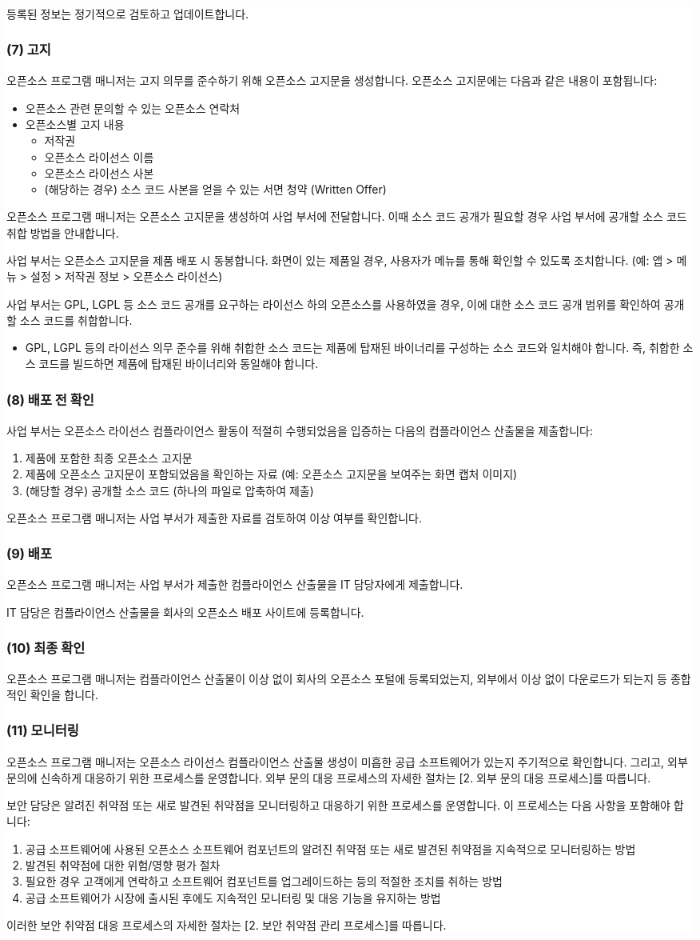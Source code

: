 등록된 정보는 정기적으로 검토하고 업데이트합니다.

### (7) 고지

오픈소스 프로그램 매니저는 고지 의무를 준수하기 위해 오픈소스 고지문을 생성합니다. 오픈소스 고지문에는 다음과 같은 내용이 포함됩니다:

- 오픈소스 관련 문의할 수 있는 오픈소스 연락처
- 오픈소스별 고지 내용
    - 저작권
    - 오픈소스 라이선스 이름
    - 오픈소스 라이선스 사본
    - (해당하는 경우) 소스 코드 사본을 얻을 수 있는 서면 청약 (Written Offer)

오픈소스 프로그램 매니저는 오픈소스 고지문을 생성하여 사업 부서에 전달합니다. 이때 소스 코드 공개가 필요할 경우 사업 부서에 공개할 소스 코드 취합 방법을 안내합니다.

사업 부서는 오픈소스 고지문을 제품 배포 시 동봉합니다. 화면이 있는 제품일 경우, 사용자가 메뉴를 통해 확인할 수 있도록 조치합니다. (예: 앱 > 메뉴 > 설정 > 저작권 정보 > 오픈소스 라이선스)

사업 부서는 GPL, LGPL 등 소스 코드 공개를 요구하는 라이선스 하의 오픈소스를 사용하였을 경우, 이에 대한 소스 코드 공개 범위를 확인하여 공개할 소스 코드를 취합합니다.

- GPL, LGPL 등의 라이선스 의무 준수를 위해 취합한 소스 코드는 제품에 탑재된 바이너리를 구성하는 소스 코드와 일치해야 합니다. 즉, 취합한 소스 코드를 빌드하면 제품에 탑재된 바이너리와 동일해야 합니다.

### (8) 배포 전 확인

사업 부서는 오픈소스 라이선스 컴플라이언스 활동이 적절히 수행되었음을 입증하는 다음의 컴플라이언스 산출물을 제출합니다:

1. 제품에 포함한 최종 오픈소스 고지문
2. 제품에 오픈소스 고지문이 포함되었음을 확인하는 자료 (예: 오픈소스 고지문을 보여주는 화면 캡처 이미지)
3. (해당할 경우) 공개할 소스 코드 (하나의 파일로 압축하여 제출)

오픈소스 프로그램 매니저는 사업 부서가 제출한 자료를 검토하여 이상 여부를 확인합니다.

### (9) 배포

오픈소스 프로그램 매니저는 사업 부서가 제출한 컴플라이언스 산출물을 IT 담당자에게 제출합니다.

IT 담당은 컴플라이언스 산출물을 회사의 오픈소스 배포 사이트에 등록합니다.

### (10) 최종 확인

오픈소스 프로그램 매니저는 컴플라이언스 산출물이 이상 없이 회사의 오픈소스 포털에 등록되었는지, 외부에서 이상 없이 다운로드가 되는지 등 종합적인 확인을 합니다.

### (11) 모니터링

오픈소스 프로그램 매니저는 오픈소스 라이선스 컴플라이언스 산출물 생성이 미흡한 공급 소프트웨어가 있는지 주기적으로 확인합니다. 그리고, 외부 문의에 신속하게 대응하기 위한 프로세스를 운영합니다. 외부 문의 대응 프로세스의 자세한 절차는 [2. 외부 문의 대응 프로세스]를 따릅니다.

보안 담당은 알려진 취약점 또는 새로 발견된 취약점을 모니터링하고 대응하기 위한 프로세스를 운영합니다. 이 프로세스는 다음 사항을 포함해야 합니다:

1. 공급 소프트웨어에 사용된 오픈소스 소프트웨어 컴포넌트의 알려진 취약점 또는 새로 발견된 취약점을 지속적으로 모니터링하는 방법
2. 발견된 취약점에 대한 위험/영향 평가 절차
3. 필요한 경우 고객에게 연락하고 소프트웨어 컴포넌트를 업그레이드하는 등의 적절한 조치를 취하는 방법
4. 공급 소프트웨어가 시장에 출시된 후에도 지속적인 모니터링 및 대응 기능을 유지하는 방법

이러한 보안 취약점 대응 프로세스의 자세한 절차는 [2. 보안 취약점 관리 프로세스]를 따릅니다.
